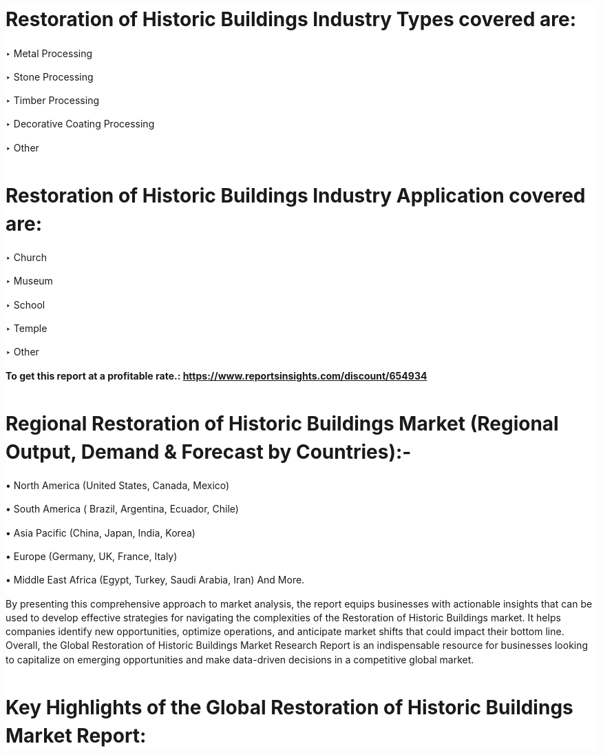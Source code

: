 </table>

# <strong>Restoration of Historic Buildings Industry Types covered are:</strong>

‣ Metal Processing

‣ Stone Processing

‣ Timber Processing

‣ Decorative Coating Processing

‣ Other

# <strong>Restoration of Historic Buildings Industry Application covered are:</strong>

‣ Church

‣ Museum

‣ School

‣ Temple

‣ Other

<strong>To get this report at a profitable rate.: <a href=https://www.reportsinsights.com/discount/654934>https://www.reportsinsights.com/discount/654934</a></strong></font>

# <strong>Regional Restoration of Historic Buildings Market (Regional Output, Demand &amp; Forecast by Countries):-</strong>

• North America (United States, Canada, Mexico)

• South America ( Brazil, Argentina, Ecuador, Chile)

• Asia Pacific (China, Japan, India, Korea)

• Europe (Germany, UK, France, Italy)

• Middle East Africa (Egypt, Turkey, Saudi Arabia, Iran) And More.

By presenting this comprehensive approach to market analysis, the report equips businesses with actionable insights that can be used to develop effective strategies for navigating the complexities of the Restoration of Historic Buildings market. It helps companies identify new opportunities, optimize operations, and anticipate market shifts that could impact their bottom line. Overall, the Global Restoration of Historic Buildings Market Research Report is an indispensable resource for businesses looking to capitalize on emerging opportunities and make data-driven decisions in a competitive global market.

# <strong>Key Highlights of the Global Restoration of Historic Buildings Market Report:</strong>
